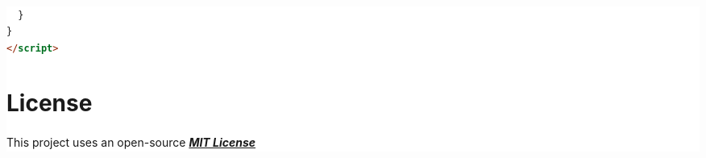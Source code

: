 ```html
  }
}
</script>
```

# License

This project uses an open-source [___MIT License___](http://opensource.org/licenses/MIT) 
